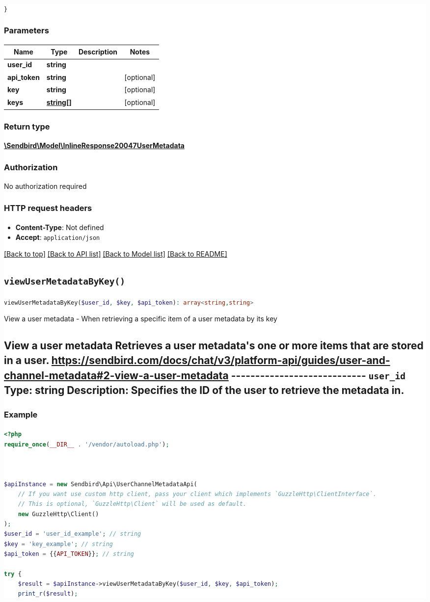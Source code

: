 ```php
}
```

### Parameters

Name | Type | Description  | Notes
------------- | ------------- | ------------- | -------------
 **user_id** | **string**|  |
 **api_token** | **string**|  | [optional]
 **key** | **string**|  | [optional]
 **keys** | [**string[]**](../Model/string.md)|  | [optional]

### Return type

[**\Sendbird\Model\InlineResponse20047UserMetadata**](../Model/InlineResponse20047UserMetadata.md)

### Authorization

No authorization required

### HTTP request headers

- **Content-Type**: Not defined
- **Accept**: `application/json`

[[Back to top]](#) [[Back to API list]](../../README.md#endpoints)
[[Back to Model list]](../../README.md#models)
[[Back to README]](../../README.md)

## `viewUserMetadataByKey()`

```php
viewUserMetadataByKey($user_id, $key, $api_token): array<string,string>
```

View a user metadata - When retrieving a specific item of a user metadata by its key

## View a user metadata  Retrieves a user metadata's one or more items that are stored in a user.  https://sendbird.com/docs/chat/v3/platform-api/guides/user-and-channel-metadata#2-view-a-user-metadata ----------------------------   `user_id`      Type: string      Description: Specifies the ID of the user to retrieve the metadata in.

### Example

```php
<?php
require_once(__DIR__ . '/vendor/autoload.php');



$apiInstance = new Sendbird\Api\UserChannelMetadataApi(
    // If you want use custom http client, pass your client which implements `GuzzleHttp\ClientInterface`.
    // This is optional, `GuzzleHttp\Client` will be used as default.
    new GuzzleHttp\Client()
);
$user_id = 'user_id_example'; // string
$key = 'key_example'; // string
$api_token = {{API_TOKEN}}; // string

try {
    $result = $apiInstance->viewUserMetadataByKey($user_id, $key, $api_token);
    print_r($result);
```